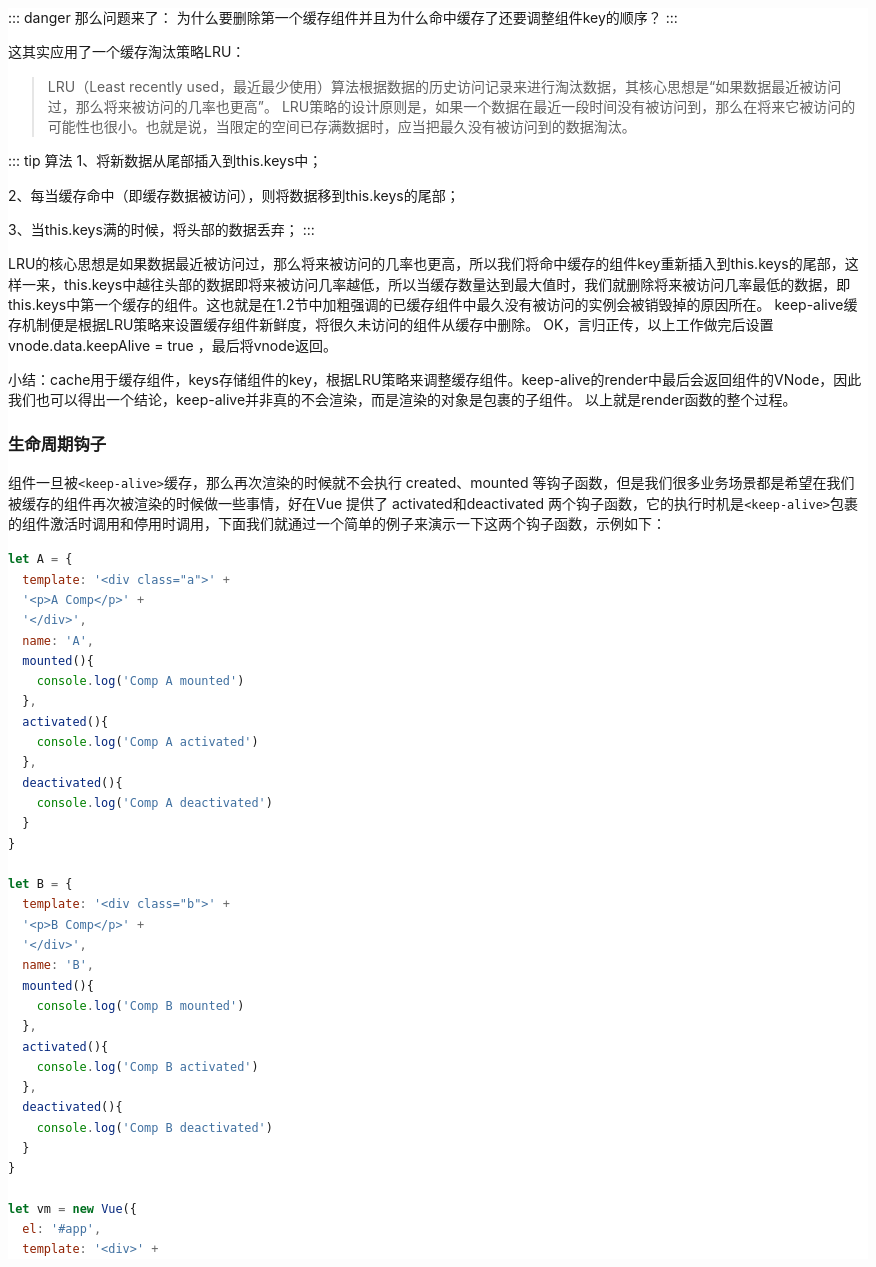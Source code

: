 ::: danger 那么问题来了：
为什么要删除第一个缓存组件并且为什么命中缓存了还要调整组件key的顺序？
:::

这其实应用了一个缓存淘汰策略LRU：
> LRU（Least recently used，最近最少使用）算法根据数据的历史访问记录来进行淘汰数据，其核心思想是“如果数据最近被访问过，那么将来被访问的几率也更高”。
> LRU策略的设计原则是，如果一个数据在最近一段时间没有被访问到，那么在将来它被访问的可能性也很小。也就是说，当限定的空间已存满数据时，应当把最久没有被访问到的数据淘汰。

::: tip 算法
1、将新数据从尾部插入到this.keys中；

2、每当缓存命中（即缓存数据被访问），则将数据移到this.keys的尾部；

3、当this.keys满的时候，将头部的数据丢弃；
:::

LRU的核心思想是如果数据最近被访问过，那么将来被访问的几率也更高，所以我们将命中缓存的组件key重新插入到this.keys的尾部，这样一来，this.keys中越往头部的数据即将来被访问几率越低，所以当缓存数量达到最大值时，我们就删除将来被访问几率最低的数据，即this.keys中第一个缓存的组件。这也就是在1.2节中加粗强调的已缓存组件中最久没有被访问的实例会被销毁掉的原因所在。
keep-alive缓存机制便是根据LRU策略来设置缓存组件新鲜度，将很久未访问的组件从缓存中删除。
OK，言归正传，以上工作做完后设置 vnode.data.keepAlive = true ，最后将vnode返回。

小结：cache用于缓存组件，keys存储组件的key，根据LRU策略来调整缓存组件。keep-alive的render中最后会返回组件的VNode，因此我们也可以得出一个结论，keep-alive并非真的不会渲染，而是渲染的对象是包裹的子组件。
以上就是render函数的整个过程。


### 生命周期钩子
组件一旦被`<keep-alive>`缓存，那么再次渲染的时候就不会执行 created、mounted 等钩子函数，但是我们很多业务场景都是希望在我们被缓存的组件再次被渲染的时候做一些事情，好在Vue 提供了 activated和deactivated 两个钩子函数，它的执行时机是`<keep-alive>`包裹的组件激活时调用和停用时调用，下面我们就通过一个简单的例子来演示一下这两个钩子函数，示例如下：

``` js
let A = {
  template: '<div class="a">' +
  '<p>A Comp</p>' +
  '</div>',
  name: 'A',
  mounted(){
  	console.log('Comp A mounted')
  },
  activated(){
  	console.log('Comp A activated')  
  },
  deactivated(){
  	console.log('Comp A deactivated')  
  }
}

let B = {
  template: '<div class="b">' +
  '<p>B Comp</p>' +
  '</div>',
  name: 'B',
  mounted(){
  	console.log('Comp B mounted')
  },
  activated(){
  	console.log('Comp B activated')  
  },
  deactivated(){
  	console.log('Comp B deactivated')  
  }
}

let vm = new Vue({
  el: '#app',
  template: '<div>' +
```